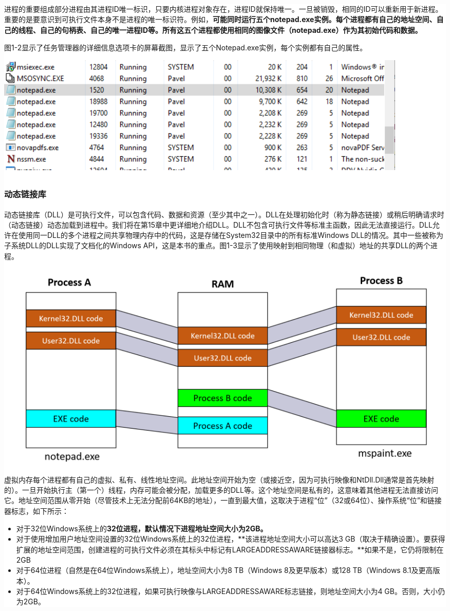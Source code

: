 ​	进程的重要组成部分进程由其进程ID唯一标识，只要内核进程对象存在，进程ID就保持唯一。一旦被销毁，相同的ID可以重新用于新进程。重要的是要意识到可执行文件本身不是进程的唯一标识符。例如，**可能同时运行五个notepad.exe实例。每个进程都有自己的地址空间、自己的线程、自己的句柄表、自己的唯一进程ID等。所有这五个进程都使用相同的图像文件（notepad.exe）作为其初始代码和数据。**

​	图1-2显示了任务管理器的详细信息选项卡的屏幕截图，显示了五个Notepad.exe实例，每个实例都有自己的属性。

![image-20240729080822787](./Windows编程系统学习1/image-20240729080822787.png)

### 动态链接库

动态链接库（DLL）是可执行文件，可以包含代码、数据和资源（至少其中之一）。DLL在处理初始化时（称为静态链接）或稍后明确请求时（动态链接）动态加载到进程中。我们将在第15章中更详细地介绍DLL。DLL不包含可执行文件等标准主函数，因此无法直接运行。DLL允许在使用同一DLL的多个进程之间共享物理内存中的代码，这是存储在System32目录中的所有标准Windows DLL的情况。其中一些被称为子系统DLL的DLL实现了文档化的Windows API，这是本书的重点。图1-3显示了使用映射到相同物理（和虚拟）地址的共享DLL的两个进程。

![image-20240729080916772](./Windows编程系统学习1/image-20240729080916772.png)

​	虚拟内存每个进程都有自己的虚拟、私有、线性地址空间。此地址空间开始为空（或接近空，因为可执行映像和NtDll.Dll通常是首先映射的）。一旦开始执行主（第一个）线程，内存可能会被分配，加载更多的DLL等。这个地址空间是私有的，这意味着其他进程无法直接访问它。地址空间范围从零开始（尽管技术上无法分配前64KB的地址），一直到最大值，这取决于进程“位”（32或64位）、操作系统“位”和链接器标志，如下所示：

- 对于32位Windows系统上的**32位进程，默认情况下进程地址空间大小为2GB。**
- 对于使用增加用户地址空间设置的32位Windows系统上的32位进程，**该进程地址空间大小可以高达3 GB（取决于精确设置）。要获得扩展的地址空间范围，创建进程的可执行文件必须在其标头中标记有LARGEADDRESSAWARE链接器标志。**如果不是，它仍将限制在2GB
- 对于64位进程（自然是在64位Windows系统上），地址空间大小为8 TB（Windows 8及更早版本）或128 TB（Windows 8.1及更高版本）。
- 对于64位Windows系统上的32位进程，如果可执行映像与LARGEADDRESSAWARE标志链接，则地址空间大小为4 GB。否则，大小仍为2GB。
